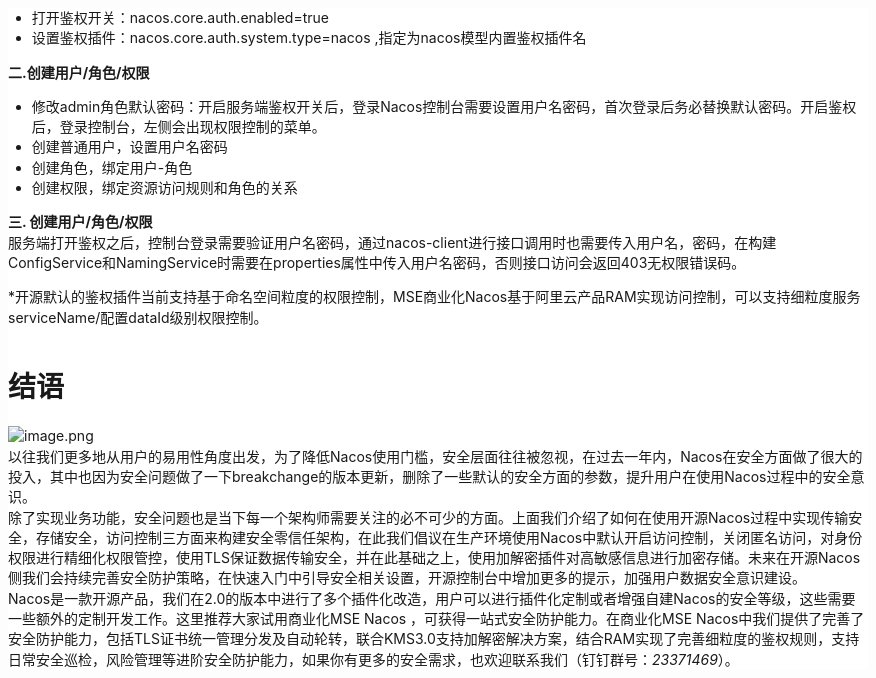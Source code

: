    - 打开鉴权开关：nacos.core.auth.enabled=true
   - 设置鉴权插件：nacos.core.auth.system.type=nacos ,指定为nacos模型内置鉴权插件名

**二.创建用户/角色/权限**

   - 修改admin角色默认密码：开启服务端鉴权开关后，登录Nacos控制台需要设置用户名密码，首次登录后务必替换默认密码。开启鉴权后，登录控制台，左侧会出现权限控制的菜单。
   - 创建普通用户，设置用户名密码
   - 创建角色，绑定用户-角色
   - 创建权限，绑定资源访问规则和角色的关系

**三. 创建用户/角色/权限**<br />        服务端打开鉴权之后，控制台登录需要验证用户名密码，通过nacos-client进行接口调用时也需要传入用户名，密码，在构建ConfigService和NamingService时需要在properties属性中传入用户名密码，否则接口访问会返回403无权限错误码。

*开源默认的鉴权插件当前支持基于命名空间粒度的权限控制，MSE商业化Nacos基于阿里云产品RAM实现访问控制，可以支持细粒度服务serviceName/配置dataId级别权限控制。
<a name="ZalnP"></a>
# 结语
![image.png](https://intranetproxy.alipay.com/skylark/lark/0/2024/png/2483/1713424533465-4ad930e3-6626-4f5a-8c98-1bb91f29484d.png#clientId=ud164d702-1502-4&from=paste&height=862&id=u5598b422&originHeight=1896&originWidth=3484&originalType=binary&ratio=2.200000047683716&rotation=0&showTitle=false&size=2143633&status=done&style=none&taskId=u21f6bcaf-41d4-4aff-9be6-cec9c278463&title=&width=1583.6363293119705)<br />以往我们更多地从用户的易用性角度出发，为了降低Nacos使用门槛，安全层面往往被忽视，在过去一年内，Nacos在安全方面做了很大的投入，其中也因为安全问题做了一下breakchange的版本更新，删除了一些默认的安全方面的参数，提升用户在使用Nacos过程中的安全意识。<br />除了实现业务功能，安全问题也是当下每一个架构师需要关注的必不可少的方面。上面我们介绍了如何在使用开源Nacos过程中实现传输安全，存储安全，访问控制三方面来构建安全零信任架构，在此我们倡议在生产环境使用Nacos中默认开启访问控制，关闭匿名访问，对身份权限进行精细化权限管控，使用TLS保证数据传输安全，并在此基础之上，使用加解密插件对高敏感信息进行加密存储。未来在开源Nacos侧我们会持续完善安全防护策略，在快速入门中引导安全相关设置，开源控制台中增加更多的提示，加强用户数据安全意识建设。<br />Nacos是一款开源产品，我们在2.0的版本中进行了多个插件化改造，用户可以进行插件化定制或者增强自建Nacos的安全等级，这些需要一些额外的定制开发工作。这里推荐大家试用商业化MSE Nacos ，可获得一站式安全防护能力。在商业化MSE Nacos中我们提供了完善了安全防护能力，包括TLS证书统一管理分发及自动轮转，联合KMS3.0支持加解密解决方案，结合RAM实现了完善细粒度的鉴权规则，支持日常安全巡检，风险管理等进阶安全防护能力，如果你有更多的安全需求，也欢迎联系我们（钉钉群号：_23371469_）。

